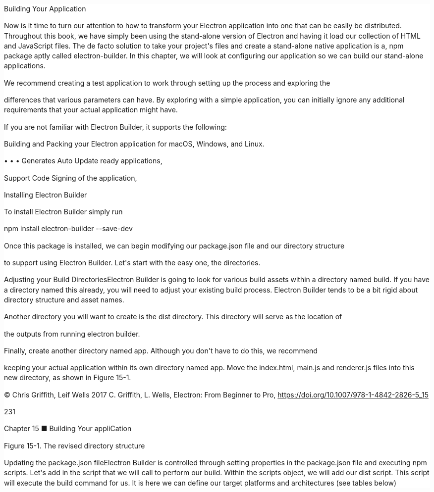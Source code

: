 Building Your Application

Now is it time to turn our attention to how to transform your Electron application into one that can be easily be distributed. Throughout this book, we have simply been using the stand-alone version of Electron and having it load our collection of HTML and JavaScript files. The de facto solution to take your project's files and create a stand-alone native application is a, npm package aptly called electron-builder. In this chapter, we will look at configuring our application so we can build our stand-alone applications.

We recommend creating a test application to work through setting up the process and exploring the

differences that various parameters can have. By exploring with a simple application, you can initially ignore any additional requirements that your actual application might have.

If you are not familiar with Electron Builder, it supports the following:

Building and Packing your Electron application for macOS, Windows, and Linux.

•	•	•	 Generates Auto Update ready applications,

Support Code Signing of the application,

Installing Electron Builder

To install Electron Builder simply run

npm install electron-builder --save-dev

Once this package is installed, we can begin modifying our package.json file and our directory structure

to support using Electron Builder. Let's start with the easy one, the directories.

Adjusting your Build DirectoriesElectron Builder is going to look for various build assets within a directory named build. If you have a directory named this already, you will need to adjust your existing build process. Electron Builder tends to be a bit rigid about directory structure and asset names.

Another directory you will want to create is the dist directory. This directory will serve as the location of

the outputs from running electron builder.

Finally, create another directory named app. Although you don't have to do this, we recommend

keeping your actual application within its own directory named app. Move the index.html, main.js and renderer.js files into this new directory, as shown in Figure 15-1.

© Chris Griffith, Leif Wells 2017 C. Griffith, L. Wells, Electron: From Beginner to Pro, https://doi.org/10.1007/978-1-4842-2826-5_15

231

Chapter 15 ■ Building Your appliCation

Figure 15-1. The revised directory structure

Updating the package.json fileElectron Builder is controlled through setting properties in the package.json file and executing npm scripts. Let's add in the script that we will call to perform our build. Within the scripts object, we will add our dist script. This script will execute the build command for us. It is here we can define our target platforms and architectures (see tables below)

